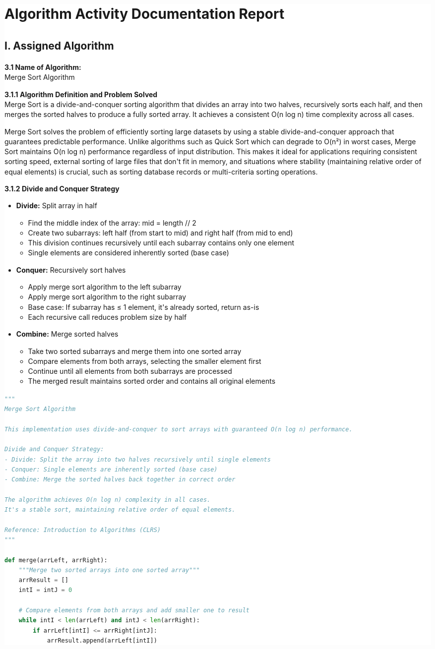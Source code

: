 # Algorithm Activity Documentation Report

## I. Assigned Algorithm

**3.1 Name of Algorithm:**  
Merge Sort Algorithm

**3.1.1 Algorithm Definition and Problem Solved**  
Merge Sort is a divide-and-conquer sorting algorithm that divides an array into two halves, recursively sorts each half, and then merges the sorted halves to produce a fully sorted array. It achieves a consistent O(n log n) time complexity across all cases.

Merge Sort solves the problem of efficiently sorting large datasets by using a stable divide-and-conquer approach that guarantees predictable performance. Unlike algorithms such as Quick Sort which can degrade to O(n²) in worst cases, Merge Sort maintains O(n log n) performance regardless of input distribution. This makes it ideal for applications requiring consistent sorting speed, external sorting of large files that don't fit in memory, and situations where stability (maintaining relative order of equal elements) is crucial, such as sorting database records or multi-criteria sorting operations.

**3.1.2 Divide and Conquer Strategy**  
* **Divide:** Split array in half
  - Find the middle index of the array: mid = length // 2
  - Create two subarrays: left half (from start to mid) and right half (from mid to end)
  - This division continues recursively until each subarray contains only one element
  - Single elements are considered inherently sorted (base case)

* **Conquer:** Recursively sort halves
  - Apply merge sort algorithm to the left subarray
  - Apply merge sort algorithm to the right subarray  
  - Base case: If subarray has ≤ 1 element, it's already sorted, return as-is
  - Each recursive call reduces problem size by half

* **Combine:** Merge sorted halves
  - Take two sorted subarrays and merge them into one sorted array
  - Compare elements from both arrays, selecting the smaller element first
  - Continue until all elements from both subarrays are processed
  - The merged result maintains sorted order and contains all original elements

```python
"""
Merge Sort Algorithm

This implementation uses divide-and-conquer to sort arrays with guaranteed O(n log n) performance.

Divide and Conquer Strategy:
- Divide: Split the array into two halves recursively until single elements
- Conquer: Single elements are inherently sorted (base case)
- Combine: Merge the sorted halves back together in correct order

The algorithm achieves O(n log n) complexity in all cases.
It's a stable sort, maintaining relative order of equal elements.

Reference: Introduction to Algorithms (CLRS)
"""

def merge(arrLeft, arrRight):
    """Merge two sorted arrays into one sorted array"""
    arrResult = []
    intI = intJ = 0
    
    # Compare elements from both arrays and add smaller one to result
    while intI < len(arrLeft) and intJ < len(arrRight):
        if arrLeft[intI] <= arrRight[intJ]:
            arrResult.append(arrLeft[intI])
```